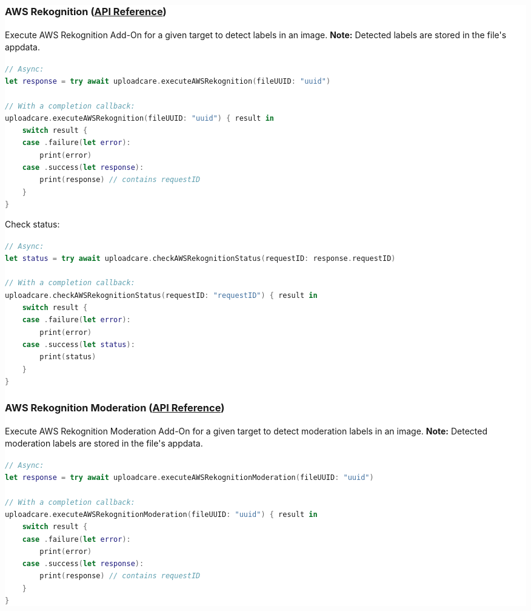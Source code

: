 ### AWS Rekognition ([API Reference](https://uploadcare.com/api-refs/rest-api/v0.7.0/#operation/awsRekognitionExecute))
Execute AWS Rekognition Add-On for a given target to detect labels in an image. **Note:** Detected labels are stored in the file's appdata.
```swift
// Async:
let response = try await uploadcare.executeAWSRekognition(fileUUID: "uuid")

// With a completion callback:
uploadcare.executeAWSRekognition(fileUUID: "uuid") { result in
    switch result {
    case .failure(let error):
        print(error)
    case .success(let response):
        print(response) // contains requestID
    }
}
```

Check status:
```swift
// Async:
let status = try await uploadcare.checkAWSRekognitionStatus(requestID: response.requestID)

// With a completion callback:
uploadcare.checkAWSRekognitionStatus(requestID: "requestID") { result in
    switch result {
    case .failure(let error):
        print(error)
    case .success(let status):
        print(status)
    }
}
```

### AWS Rekognition Moderation ([API Reference](https://uploadcare.com/api-refs/rest-api/v0.7.0/#tag/Add-Ons/operation/awsRekognitionDetectModerationLabelsExecute))
Execute AWS Rekognition Moderation Add-On for a given target to detect moderation labels in an image. **Note:** Detected moderation labels are stored in the file's appdata.
```swift
// Async:
let response = try await uploadcare.executeAWSRekognitionModeration(fileUUID: "uuid")

// With a completion callback:
uploadcare.executeAWSRekognitionModeration(fileUUID: "uuid") { result in
    switch result {
    case .failure(let error):
        print(error)
    case .success(let response):
        print(response) // contains requestID
    }
}
```
